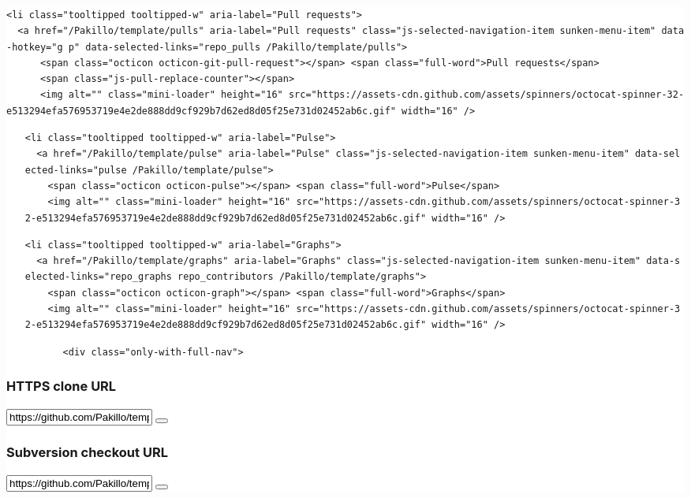     <li class="tooltipped tooltipped-w" aria-label="Pull requests">
      <a href="/Pakillo/template/pulls" aria-label="Pull requests" class="js-selected-navigation-item sunken-menu-item" data-hotkey="g p" data-selected-links="repo_pulls /Pakillo/template/pulls">
          <span class="octicon octicon-git-pull-request"></span> <span class="full-word">Pull requests</span>
          <span class="js-pull-replace-counter"></span>
          <img alt="" class="mini-loader" height="16" src="https://assets-cdn.github.com/assets/spinners/octocat-spinner-32-e513294efa576953719e4e2de888dd9cf929b7d62ed8d05f25e731d02452ab6c.gif" width="16" />
</a>    </li>


  </ul>
  <div class="sunken-menu-separator"></div>
  <ul class="sunken-menu-group">

    <li class="tooltipped tooltipped-w" aria-label="Pulse">
      <a href="/Pakillo/template/pulse" aria-label="Pulse" class="js-selected-navigation-item sunken-menu-item" data-selected-links="pulse /Pakillo/template/pulse">
        <span class="octicon octicon-pulse"></span> <span class="full-word">Pulse</span>
        <img alt="" class="mini-loader" height="16" src="https://assets-cdn.github.com/assets/spinners/octocat-spinner-32-e513294efa576953719e4e2de888dd9cf929b7d62ed8d05f25e731d02452ab6c.gif" width="16" />
</a>    </li>

    <li class="tooltipped tooltipped-w" aria-label="Graphs">
      <a href="/Pakillo/template/graphs" aria-label="Graphs" class="js-selected-navigation-item sunken-menu-item" data-selected-links="repo_graphs repo_contributors /Pakillo/template/graphs">
        <span class="octicon octicon-graph"></span> <span class="full-word">Graphs</span>
        <img alt="" class="mini-loader" height="16" src="https://assets-cdn.github.com/assets/spinners/octocat-spinner-32-e513294efa576953719e4e2de888dd9cf929b7d62ed8d05f25e731d02452ab6c.gif" width="16" />
</a>    </li>
  </ul>


</nav>

              <div class="only-with-full-nav">
                  
<div class="clone-url open"
  data-protocol-type="http"
  data-url="/users/set_protocol?protocol_selector=http&amp;protocol_type=clone">
  <h3><span class="text-emphasized">HTTPS</span> clone URL</h3>
  <div class="input-group js-zeroclipboard-container">
    <input type="text" class="input-mini input-monospace js-url-field js-zeroclipboard-target"
           value="https://github.com/Pakillo/template.git" readonly="readonly">
    <span class="input-group-button">
      <button aria-label="Copy to clipboard" class="js-zeroclipboard btn btn-sm zeroclipboard-button" data-copied-hint="Copied!" type="button"><span class="octicon octicon-clippy"></span></button>
    </span>
  </div>
</div>

  
<div class="clone-url "
  data-protocol-type="subversion"
  data-url="/users/set_protocol?protocol_selector=subversion&amp;protocol_type=clone">
  <h3><span class="text-emphasized">Subversion</span> checkout URL</h3>
  <div class="input-group js-zeroclipboard-container">
    <input type="text" class="input-mini input-monospace js-url-field js-zeroclipboard-target"
           value="https://github.com/Pakillo/template" readonly="readonly">
    <span class="input-group-button">
      <button aria-label="Copy to clipboard" class="js-zeroclipboard btn btn-sm zeroclipboard-button" data-copied-hint="Copied!" type="button"><span class="octicon octicon-clippy"></span></button>
    </span>
  </div>
</div>
